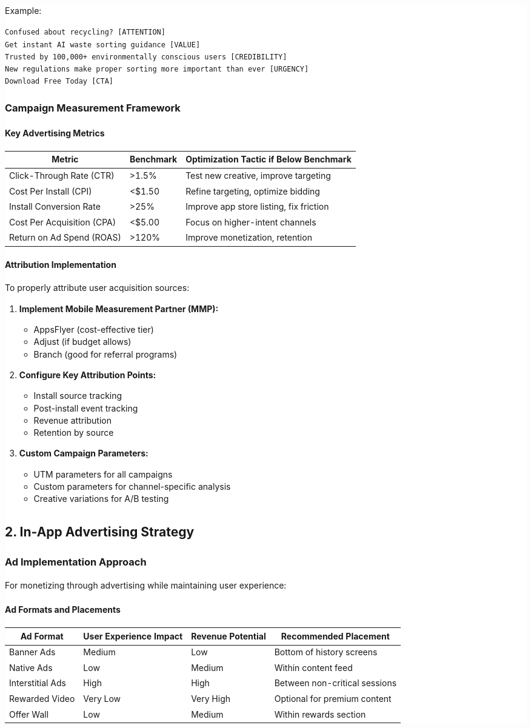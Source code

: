 Example:
```
Confused about recycling? [ATTENTION]
Get instant AI waste sorting guidance [VALUE]
Trusted by 100,000+ environmentally conscious users [CREDIBILITY]
New regulations make proper sorting more important than ever [URGENCY]
Download Free Today [CTA]
```

### Campaign Measurement Framework

#### Key Advertising Metrics

| Metric | Benchmark | Optimization Tactic if Below Benchmark |
|--------|-----------|----------------------------------------|
| Click-Through Rate (CTR) | >1.5% | Test new creative, improve targeting |
| Cost Per Install (CPI) | <$1.50 | Refine targeting, optimize bidding |
| Install Conversion Rate | >25% | Improve app store listing, fix friction |
| Cost Per Acquisition (CPA) | <$5.00 | Focus on higher-intent channels |
| Return on Ad Spend (ROAS) | >120% | Improve monetization, retention |

#### Attribution Implementation

To properly attribute user acquisition sources:

1. **Implement Mobile Measurement Partner (MMP):**
   - AppsFlyer (cost-effective tier)
   - Adjust (if budget allows)
   - Branch (good for referral programs)

2. **Configure Key Attribution Points:**
   - Install source tracking
   - Post-install event tracking
   - Revenue attribution
   - Retention by source

3. **Custom Campaign Parameters:**
   - UTM parameters for all campaigns
   - Custom parameters for channel-specific analysis
   - Creative variations for A/B testing

## 2. In-App Advertising Strategy

### Ad Implementation Approach

For monetizing through advertising while maintaining user experience:

#### Ad Formats and Placements

| Ad Format | User Experience Impact | Revenue Potential | Recommended Placement |
|-----------|------------------------|-------------------|------------------------|
| Banner Ads | Medium | Low | Bottom of history screens |
| Native Ads | Low | Medium | Within content feed |
| Interstitial Ads | High | High | Between non-critical sessions |
| Rewarded Video | Very Low | Very High | Optional for premium content |
| Offer Wall | Low | Medium | Within rewards section |
